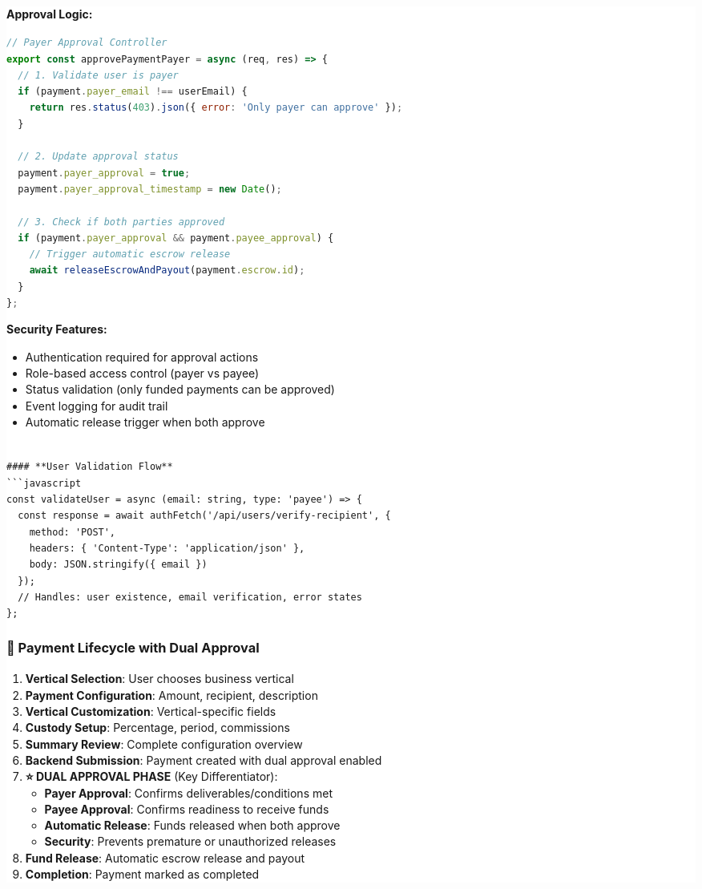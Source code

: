 **Approval Logic:**
```javascript
// Payer Approval Controller
export const approvePaymentPayer = async (req, res) => {
  // 1. Validate user is payer
  if (payment.payer_email !== userEmail) {
    return res.status(403).json({ error: 'Only payer can approve' });
  }
  
  // 2. Update approval status
  payment.payer_approval = true;
  payment.payer_approval_timestamp = new Date();
  
  // 3. Check if both parties approved
  if (payment.payer_approval && payment.payee_approval) {
    // Trigger automatic escrow release
    await releaseEscrowAndPayout(payment.escrow.id);
  }
};
```

**Security Features:**
- Authentication required for approval actions
- Role-based access control (payer vs payee)
- Status validation (only funded payments can be approved)
- Event logging for audit trail
- Automatic release trigger when both approve
```

#### **User Validation Flow**
```javascript
const validateUser = async (email: string, type: 'payee') => {
  const response = await authFetch('/api/users/verify-recipient', {
    method: 'POST',
    headers: { 'Content-Type': 'application/json' },
    body: JSON.stringify({ email })
  });
  // Handles: user existence, email verification, error states
};
```

### **🔄 Payment Lifecycle with Dual Approval**

1. **Vertical Selection**: User chooses business vertical
2. **Payment Configuration**: Amount, recipient, description
3. **Vertical Customization**: Vertical-specific fields
4. **Custody Setup**: Percentage, period, commissions
5. **Summary Review**: Complete configuration overview
6. **Backend Submission**: Payment created with dual approval enabled
7. **⭐ DUAL APPROVAL PHASE** (Key Differentiator):
   - **Payer Approval**: Confirms deliverables/conditions met
   - **Payee Approval**: Confirms readiness to receive funds
   - **Automatic Release**: Funds released when both approve
   - **Security**: Prevents premature or unauthorized releases
8. **Fund Release**: Automatic escrow release and payout
9. **Completion**: Payment marked as completed
